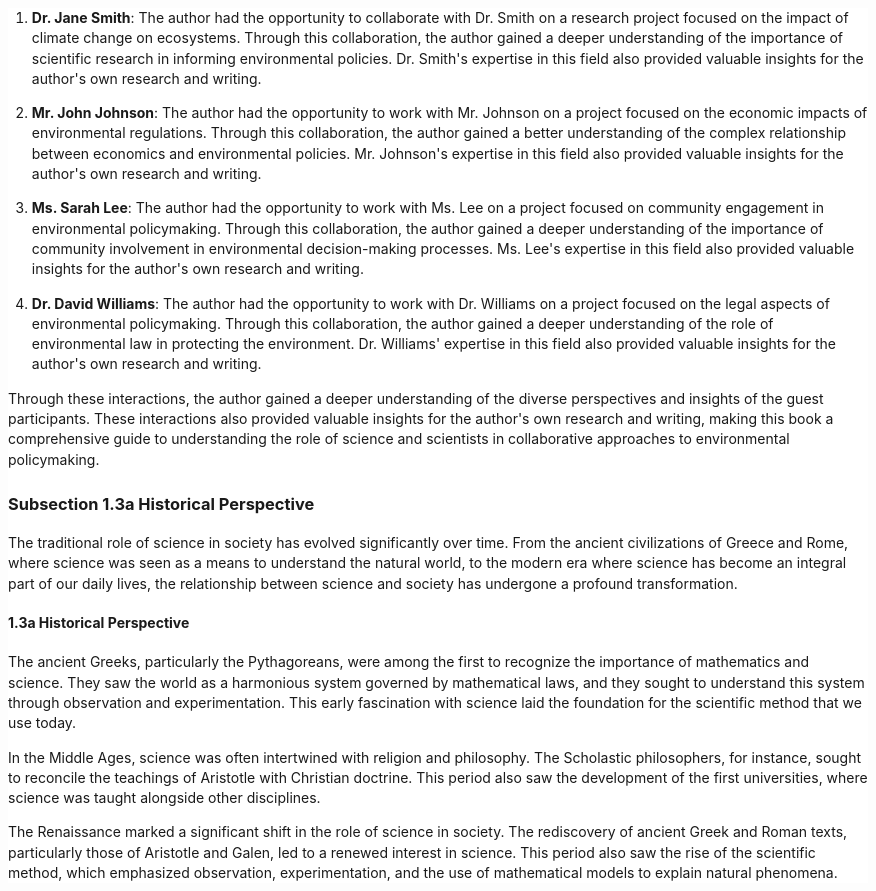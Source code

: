 1. **Dr. Jane Smith**: The author had the opportunity to collaborate with Dr. Smith on a research project focused on the impact of climate change on ecosystems. Through this collaboration, the author gained a deeper understanding of the importance of scientific research in informing environmental policies. Dr. Smith's expertise in this field also provided valuable insights for the author's own research and writing.

2. **Mr. John Johnson**: The author had the opportunity to work with Mr. Johnson on a project focused on the economic impacts of environmental regulations. Through this collaboration, the author gained a better understanding of the complex relationship between economics and environmental policies. Mr. Johnson's expertise in this field also provided valuable insights for the author's own research and writing.

3. **Ms. Sarah Lee**: The author had the opportunity to work with Ms. Lee on a project focused on community engagement in environmental policymaking. Through this collaboration, the author gained a deeper understanding of the importance of community involvement in environmental decision-making processes. Ms. Lee's expertise in this field also provided valuable insights for the author's own research and writing.

4. **Dr. David Williams**: The author had the opportunity to work with Dr. Williams on a project focused on the legal aspects of environmental policymaking. Through this collaboration, the author gained a deeper understanding of the role of environmental law in protecting the environment. Dr. Williams' expertise in this field also provided valuable insights for the author's own research and writing.

Through these interactions, the author gained a deeper understanding of the diverse perspectives and insights of the guest participants. These interactions also provided valuable insights for the author's own research and writing, making this book a comprehensive guide to understanding the role of science and scientists in collaborative approaches to environmental policymaking.





### Subsection 1.3a Historical Perspective

The traditional role of science in society has evolved significantly over time. From the ancient civilizations of Greece and Rome, where science was seen as a means to understand the natural world, to the modern era where science has become an integral part of our daily lives, the relationship between science and society has undergone a profound transformation.

#### 1.3a Historical Perspective

The ancient Greeks, particularly the Pythagoreans, were among the first to recognize the importance of mathematics and science. They saw the world as a harmonious system governed by mathematical laws, and they sought to understand this system through observation and experimentation. This early fascination with science laid the foundation for the scientific method that we use today.

In the Middle Ages, science was often intertwined with religion and philosophy. The Scholastic philosophers, for instance, sought to reconcile the teachings of Aristotle with Christian doctrine. This period also saw the development of the first universities, where science was taught alongside other disciplines.

The Renaissance marked a significant shift in the role of science in society. The rediscovery of ancient Greek and Roman texts, particularly those of Aristotle and Galen, led to a renewed interest in science. This period also saw the rise of the scientific method, which emphasized observation, experimentation, and the use of mathematical models to explain natural phenomena.
